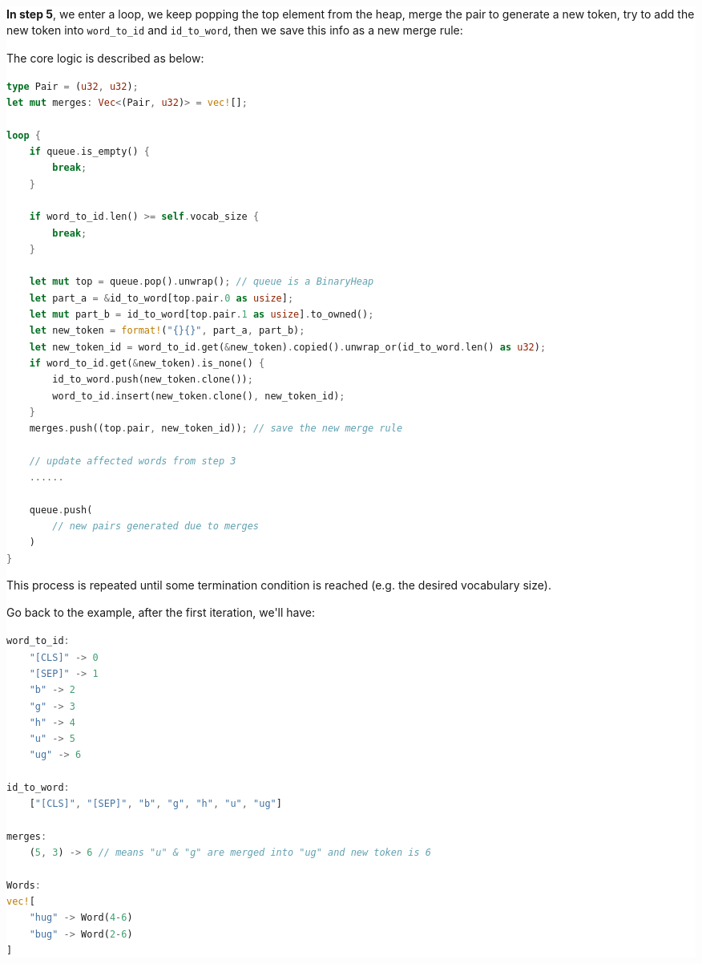**In step 5**, we enter a loop, we keep popping the top element from the heap, merge the pair to generate a new token, try to add the new token into `word_to_id` and `id_to_word`, then we save this info as a new merge rule:

The core logic is described as below:

```rust
type Pair = (u32, u32);
let mut merges: Vec<(Pair, u32)> = vec![];

loop {
    if queue.is_empty() {
        break;
    }

    if word_to_id.len() >= self.vocab_size {
        break;
    }

    let mut top = queue.pop().unwrap(); // queue is a BinaryHeap
    let part_a = &id_to_word[top.pair.0 as usize];
    let mut part_b = id_to_word[top.pair.1 as usize].to_owned();
    let new_token = format!("{}{}", part_a, part_b);
    let new_token_id = word_to_id.get(&new_token).copied().unwrap_or(id_to_word.len() as u32);
    if word_to_id.get(&new_token).is_none() {
        id_to_word.push(new_token.clone());
        word_to_id.insert(new_token.clone(), new_token_id);
    }
    merges.push((top.pair, new_token_id)); // save the new merge rule

    // update affected words from step 3
    ......

    queue.push(
        // new pairs generated due to merges
    )
}
```

This process is repeated until some termination condition is reached (e.g. the desired vocabulary size).

Go back to the example, after the first iteration, we'll have:

```rust
word_to_id:
    "[CLS]" -> 0
    "[SEP]" -> 1
    "b" -> 2
    "g" -> 3
    "h" -> 4
    "u" -> 5
    "ug" -> 6

id_to_word:
    ["[CLS]", "[SEP]", "b", "g", "h", "u", "ug"]

merges:
    (5, 3) -> 6 // means "u" & "g" are merged into "ug" and new token is 6

Words:
vec![
    "hug" -> Word(4-6)
    "bug" -> Word(2-6)
]
```
